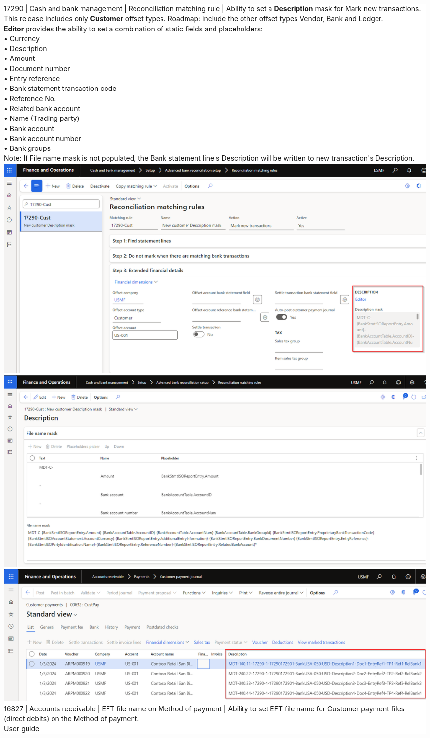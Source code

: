 17290		| Cash and bank management	| Reconciliation matching rule | Ability to set a **Description** mask for Mark new transactions. <br> This release includes only **Customer** offset types. Roadmap: include the other offset types Vendor, Bank and Ledger. <br> **Editor** provides the ability to set a combination of static fields and placeholders: <br> • Currency <br> • Description <br> • Amount <br> • Document number <br> • Entry reference <br> • Bank statement transaction code <br> • Reference No. <br> • Related bank account <br> • Name (Trading party) <br> • Bank account <br> • Bank account number <br> • Bank groups <br> Note: If File name mask is not populated, the Bank statement line's Description will be written to new transaction's Description. <br> ![Recon matching rule](Images/ReleaseNotes_20240329_3.png "Recon matching rule") <br> ![Editor](Images/ReleaseNotes_20240329_4.png "Editor") <br> ![Journal](Images/ReleaseNotes_20240329_9.png "Journal")
16827		| Accounts receivable	| EFT file name on Method of payment	| Ability to set EFT file name for Customer payment files (direct debits) on the Method of payment. <br> [User guide](Setup/ACCOUNTS-RECEIVABLE/Customer-payments.md)
